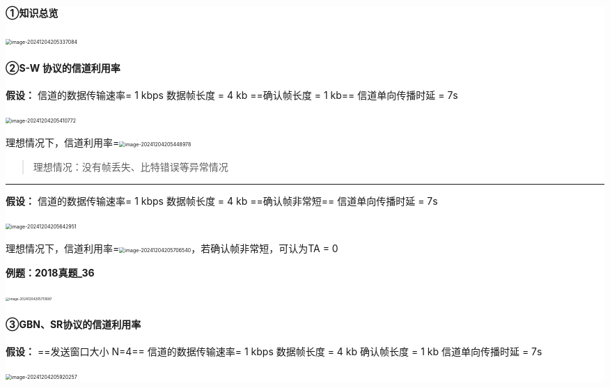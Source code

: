 #### ①知识总览



<img src="https://ossjshenry.oss-cn-hangzhou.aliyuncs.com/img/image-20241204205337084.png" alt="image-20241204205337084" style="zoom:50%;" />

#### ②S-W 协议的信道利用率



**假设：**
信道的数据传输速率= 1 kbps
数据帧长度 = 4 kb
==确认帧长度 = 1 kb==
信道单向传播时延 = 7s

<img src="https://ossjshenry.oss-cn-hangzhou.aliyuncs.com/img/image-20241204205410772.png" alt="image-20241204205410772" style="zoom: 50%;" />

理想情况下，信道利用率=<img src="https://ossjshenry.oss-cn-hangzhou.aliyuncs.com/img/image-20241204205448978.png" alt="image-20241204205448978" style="zoom:50%;" />

> 理想情况：没有帧丢失、比特错误等异常情况



------



**假设：**
信道的数据传输速率= 1 kbps
数据帧长度 = 4 kb
==确认帧非常短==
信道单向传播时延 = 7s

<img src="https://ossjshenry.oss-cn-hangzhou.aliyuncs.com/img/image-20241204205642951.png" alt="image-20241204205642951" style="zoom: 50%;" />

理想情况下，信道利用率=<img src="https://ossjshenry.oss-cn-hangzhou.aliyuncs.com/img/image-20241204205706540.png" alt="image-20241204205706540" style="zoom:50%;" />，若确认帧非常短，可认为TA = 0

**例题：2018真题_36**

<img src="https://ossjshenry.oss-cn-hangzhou.aliyuncs.com/img/image-20241204205751687.png" alt="image-20241204205751687" style="zoom:33%;" />



#### ③GBN、SR协议的信道利用率



**假设：**
==发送窗口大小 N=4==
信道的数据传输速率= 1 kbps
数据帧长度 = 4 kb
确认帧长度 = 1 kb
信道单向传播时延 = 7s

<img src="https://ossjshenry.oss-cn-hangzhou.aliyuncs.com/img/image-20241204205920257.png" alt="image-20241204205920257" style="zoom:50%;" />

